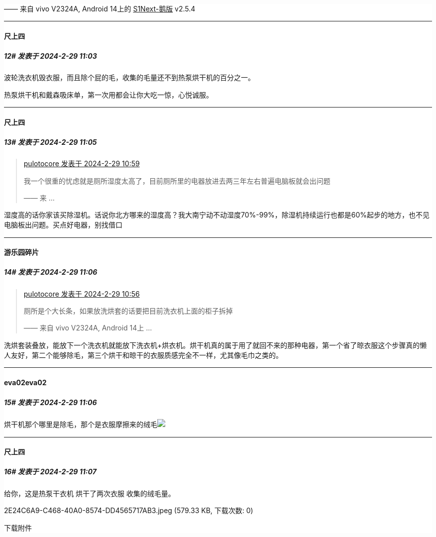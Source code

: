 —— 来自 vivo V2324A, Android 14上的 [S1Next-鹅版](https://github.com/ykrank/S1-Next/releases) v2.5.4

*****

####  尺上四  
##### 12#       发表于 2024-2-29 11:03

波轮洗衣机毁衣服，而且除个屁的毛，收集的毛量还不到热泵烘干机的百分之一。

热泵烘干机和戴森吸床单，第一次用都会让你大吃一惊，心悦诚服。

*****

####  尺上四  
##### 13#       发表于 2024-2-29 11:05

<blockquote><a href="httphttps://bbs.saraba1st.com/2b/forum.php?mod=redirect&amp;goto=findpost&amp;pid=64102093&amp;ptid=2173562" target="_blank">pulotocore 发表于 2024-2-29 10:59</a>

我一个很重的忧虑就是厕所湿度太高了，目前厕所里的电器放进去两三年左右普遍电脑板就会出问题

—— 来 ...</blockquote>
湿度高的话你家该买除湿机。话说你北方哪来的湿度高？我大南宁动不动湿度70%-99%，除湿机持续运行也都是60%起步的地方，也不见电脑板出问题。买点好电器，别找借口

*****

####  游乐园碎片  
##### 14#       发表于 2024-2-29 11:06

<blockquote><a href="httphttps://bbs.saraba1st.com/2b/forum.php?mod=redirect&amp;goto=findpost&amp;pid=64102052&amp;ptid=2173562" target="_blank">pulotocore 发表于 2024-2-29 10:56</a>

厕所是个大长条，如果放洗烘套的话要把目前洗衣机上面的柜子拆掉

—— 来自 vivo V2324A, Android 14上 ...</blockquote>
洗烘套装叠放，能放下一个洗衣机就能放下洗衣机+烘衣机。烘干机真的属于用了就回不来的那种电器，第一个省了晾衣服这个步骤真的懒人友好，第二个能够除毛，第三个烘干和晾干的衣服质感完全不一样，尤其像毛巾之类的。

*****

####  eva02eva02  
##### 15#       发表于 2024-2-29 11:06

烘干机那个哪里是除毛，那个是衣服摩擦来的绒毛<img src="https://static.saraba1st.com/image/smiley/face2017/065.png" referrerpolicy="no-referrer">

*****

####  尺上四  
##### 16#       发表于 2024-2-29 11:07

给你，这是热泵干衣机 烘干了两次衣服 收集的绒毛量。

2E24C6A9-C468-40A0-8574-DD4565717AB3.jpeg
(579.33 KB, 下载次数: 0)

下载附件
